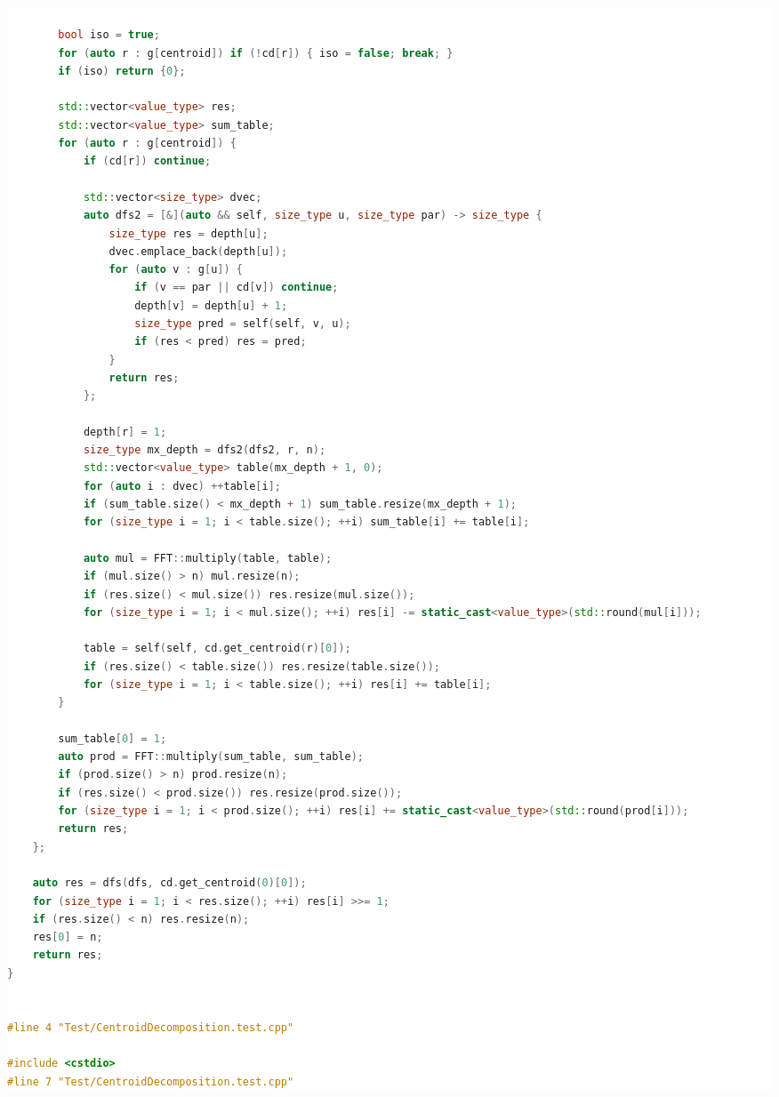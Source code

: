 ```cpp
		
		bool iso = true;
		for (auto r : g[centroid]) if (!cd[r]) { iso = false; break; }
		if (iso) return {0};
		
		std::vector<value_type> res;
		std::vector<value_type> sum_table;
		for (auto r : g[centroid]) {
			if (cd[r]) continue;
			
			std::vector<size_type> dvec;
			auto dfs2 = [&](auto && self, size_type u, size_type par) -> size_type {
				size_type res = depth[u];
				dvec.emplace_back(depth[u]);
				for (auto v : g[u]) {
					if (v == par || cd[v]) continue;
					depth[v] = depth[u] + 1;
					size_type pred = self(self, v, u);
					if (res < pred) res = pred;
				}
				return res;
			};
			
			depth[r] = 1;
			size_type mx_depth = dfs2(dfs2, r, n);
			std::vector<value_type> table(mx_depth + 1, 0);
			for (auto i : dvec) ++table[i];
			if (sum_table.size() < mx_depth + 1) sum_table.resize(mx_depth + 1);
			for (size_type i = 1; i < table.size(); ++i) sum_table[i] += table[i];
			
			auto mul = FFT::multiply(table, table);
			if (mul.size() > n) mul.resize(n);
			if (res.size() < mul.size()) res.resize(mul.size());
			for (size_type i = 1; i < mul.size(); ++i) res[i] -= static_cast<value_type>(std::round(mul[i]));
			
			table = self(self, cd.get_centroid(r)[0]);
			if (res.size() < table.size()) res.resize(table.size());
			for (size_type i = 1; i < table.size(); ++i) res[i] += table[i];
		}
		
		sum_table[0] = 1;
		auto prod = FFT::multiply(sum_table, sum_table);
		if (prod.size() > n) prod.resize(n);
		if (res.size() < prod.size()) res.resize(prod.size());
		for (size_type i = 1; i < prod.size(); ++i) res[i] += static_cast<value_type>(std::round(prod[i]));
		return res;
	};
	
	auto res = dfs(dfs, cd.get_centroid(0)[0]);
	for (size_type i = 1; i < res.size(); ++i) res[i] >>= 1;
	if (res.size() < n) res.resize(n);
	res[0] = n;
	return res;
}


#line 4 "Test/CentroidDecomposition.test.cpp"

#include <cstdio>
#line 7 "Test/CentroidDecomposition.test.cpp"

```